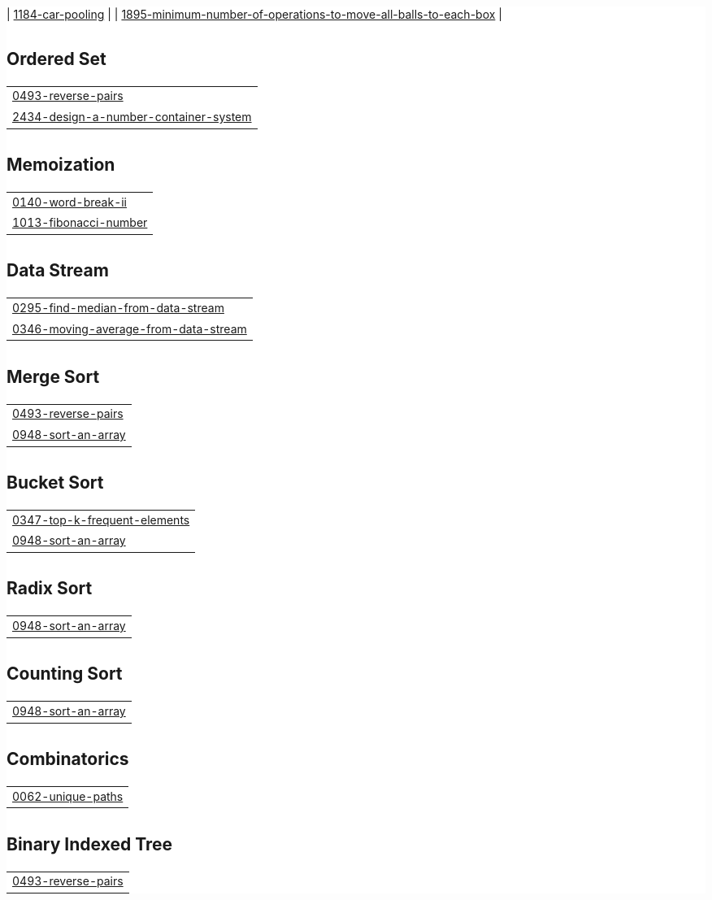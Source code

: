 | [1184-car-pooling](https://github.com/manan05/LeetCode/tree/master/1184-car-pooling) |
| [1895-minimum-number-of-operations-to-move-all-balls-to-each-box](https://github.com/manan05/LeetCode/tree/master/1895-minimum-number-of-operations-to-move-all-balls-to-each-box) |
## Ordered Set
|  |
| ------- |
| [0493-reverse-pairs](https://github.com/manan05/LeetCode/tree/master/0493-reverse-pairs) |
| [2434-design-a-number-container-system](https://github.com/manan05/LeetCode/tree/master/2434-design-a-number-container-system) |
## Memoization
|  |
| ------- |
| [0140-word-break-ii](https://github.com/manan05/LeetCode/tree/master/0140-word-break-ii) |
| [1013-fibonacci-number](https://github.com/manan05/LeetCode/tree/master/1013-fibonacci-number) |
## Data Stream
|  |
| ------- |
| [0295-find-median-from-data-stream](https://github.com/manan05/LeetCode/tree/master/0295-find-median-from-data-stream) |
| [0346-moving-average-from-data-stream](https://github.com/manan05/LeetCode/tree/master/0346-moving-average-from-data-stream) |
## Merge Sort
|  |
| ------- |
| [0493-reverse-pairs](https://github.com/manan05/LeetCode/tree/master/0493-reverse-pairs) |
| [0948-sort-an-array](https://github.com/manan05/LeetCode/tree/master/0948-sort-an-array) |
## Bucket Sort
|  |
| ------- |
| [0347-top-k-frequent-elements](https://github.com/manan05/LeetCode/tree/master/0347-top-k-frequent-elements) |
| [0948-sort-an-array](https://github.com/manan05/LeetCode/tree/master/0948-sort-an-array) |
## Radix Sort
|  |
| ------- |
| [0948-sort-an-array](https://github.com/manan05/LeetCode/tree/master/0948-sort-an-array) |
## Counting Sort
|  |
| ------- |
| [0948-sort-an-array](https://github.com/manan05/LeetCode/tree/master/0948-sort-an-array) |
## Combinatorics
|  |
| ------- |
| [0062-unique-paths](https://github.com/manan05/LeetCode/tree/master/0062-unique-paths) |
## Binary Indexed Tree
|  |
| ------- |
| [0493-reverse-pairs](https://github.com/manan05/LeetCode/tree/master/0493-reverse-pairs) |